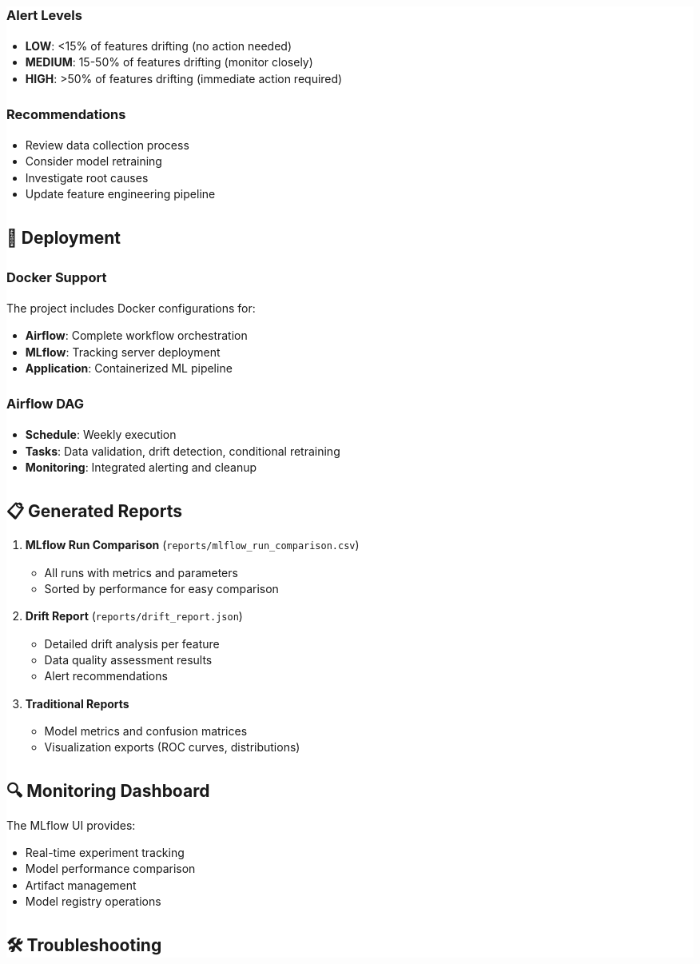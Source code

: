 ### Alert Levels
- **LOW**: <15% of features drifting (no action needed)
- **MEDIUM**: 15-50% of features drifting (monitor closely)
- **HIGH**: >50% of features drifting (immediate action required)

### Recommendations
- Review data collection process
- Consider model retraining
- Investigate root causes
- Update feature engineering pipeline

## 🐳 Deployment

### Docker Support
The project includes Docker configurations for:
- **Airflow**: Complete workflow orchestration
- **MLflow**: Tracking server deployment
- **Application**: Containerized ML pipeline

### Airflow DAG
- **Schedule**: Weekly execution
- **Tasks**: Data validation, drift detection, conditional retraining
- **Monitoring**: Integrated alerting and cleanup

## 📋 Generated Reports

1. **MLflow Run Comparison** (`reports/mlflow_run_comparison.csv`)
   - All runs with metrics and parameters
   - Sorted by performance for easy comparison

2. **Drift Report** (`reports/drift_report.json`)
   - Detailed drift analysis per feature
   - Data quality assessment results
   - Alert recommendations

3. **Traditional Reports**
   - Model metrics and confusion matrices
   - Visualization exports (ROC curves, distributions)

## 🔍 Monitoring Dashboard

The MLflow UI provides:
- Real-time experiment tracking
- Model performance comparison
- Artifact management
- Model registry operations

## 🛠️ Troubleshooting
